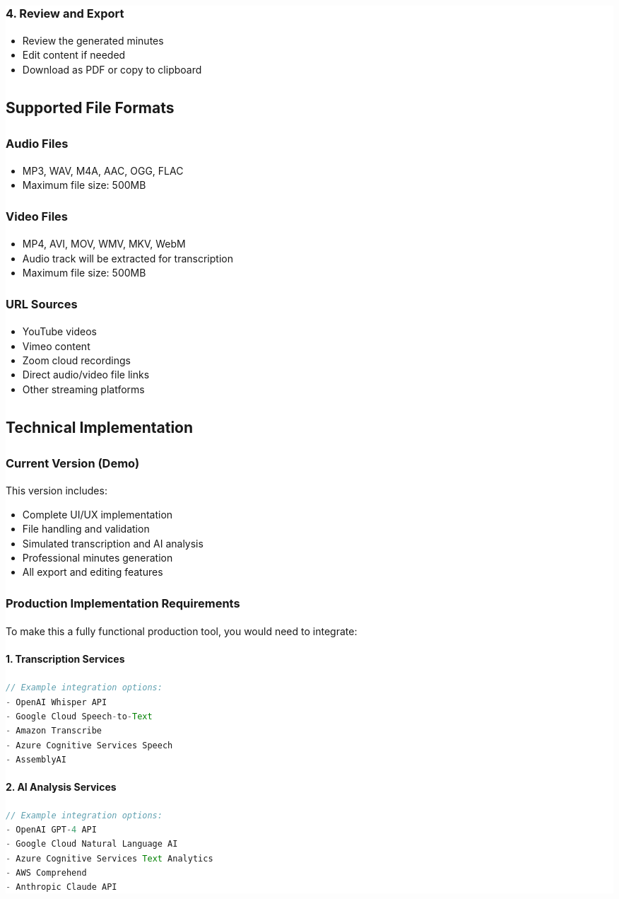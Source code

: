 ### 4. Review and Export
- Review the generated minutes
- Edit content if needed
- Download as PDF or copy to clipboard

## Supported File Formats

### Audio Files
- MP3, WAV, M4A, AAC, OGG, FLAC
- Maximum file size: 500MB

### Video Files
- MP4, AVI, MOV, WMV, MKV, WebM
- Audio track will be extracted for transcription
- Maximum file size: 500MB

### URL Sources
- YouTube videos
- Vimeo content
- Zoom cloud recordings
- Direct audio/video file links
- Other streaming platforms

## Technical Implementation

### Current Version (Demo)
This version includes:
- Complete UI/UX implementation
- File handling and validation
- Simulated transcription and AI analysis
- Professional minutes generation
- All export and editing features

### Production Implementation Requirements

To make this a fully functional production tool, you would need to integrate:

#### 1. Transcription Services
```javascript
// Example integration options:
- OpenAI Whisper API
- Google Cloud Speech-to-Text
- Amazon Transcribe
- Azure Cognitive Services Speech
- AssemblyAI
```

#### 2. AI Analysis Services
```javascript
// Example integration options:
- OpenAI GPT-4 API
- Google Cloud Natural Language AI
- Azure Cognitive Services Text Analytics
- AWS Comprehend
- Anthropic Claude API
```
